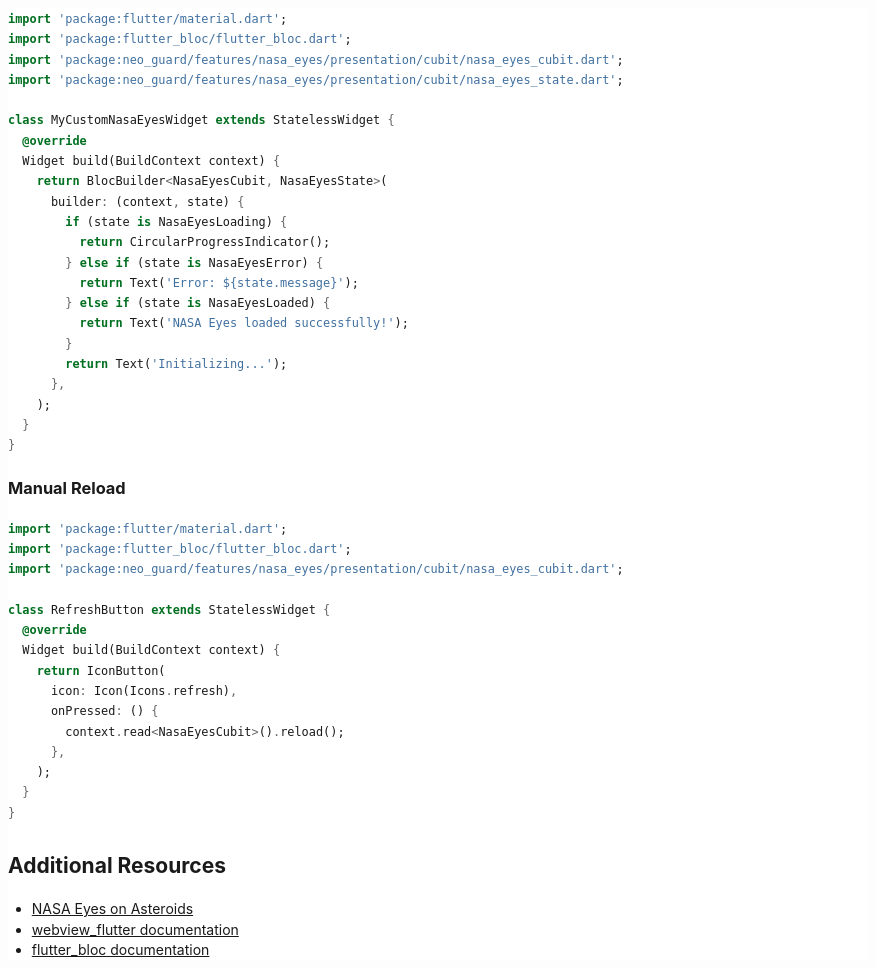 ```dart
import 'package:flutter/material.dart';
import 'package:flutter_bloc/flutter_bloc.dart';
import 'package:neo_guard/features/nasa_eyes/presentation/cubit/nasa_eyes_cubit.dart';
import 'package:neo_guard/features/nasa_eyes/presentation/cubit/nasa_eyes_state.dart';

class MyCustomNasaEyesWidget extends StatelessWidget {
  @override
  Widget build(BuildContext context) {
    return BlocBuilder<NasaEyesCubit, NasaEyesState>(
      builder: (context, state) {
        if (state is NasaEyesLoading) {
          return CircularProgressIndicator();
        } else if (state is NasaEyesError) {
          return Text('Error: ${state.message}');
        } else if (state is NasaEyesLoaded) {
          return Text('NASA Eyes loaded successfully!');
        }
        return Text('Initializing...');
      },
    );
  }
}
```

### Manual Reload

```dart
import 'package:flutter/material.dart';
import 'package:flutter_bloc/flutter_bloc.dart';
import 'package:neo_guard/features/nasa_eyes/presentation/cubit/nasa_eyes_cubit.dart';

class RefreshButton extends StatelessWidget {
  @override
  Widget build(BuildContext context) {
    return IconButton(
      icon: Icon(Icons.refresh),
      onPressed: () {
        context.read<NasaEyesCubit>().reload();
      },
    );
  }
}
```

## Additional Resources

- [NASA Eyes on Asteroids](https://eyes.nasa.gov/apps/asteroids/#/home)
- [webview_flutter documentation](https://pub.dev/packages/webview_flutter)
- [flutter_bloc documentation](https://pub.dev/packages/flutter_bloc)
